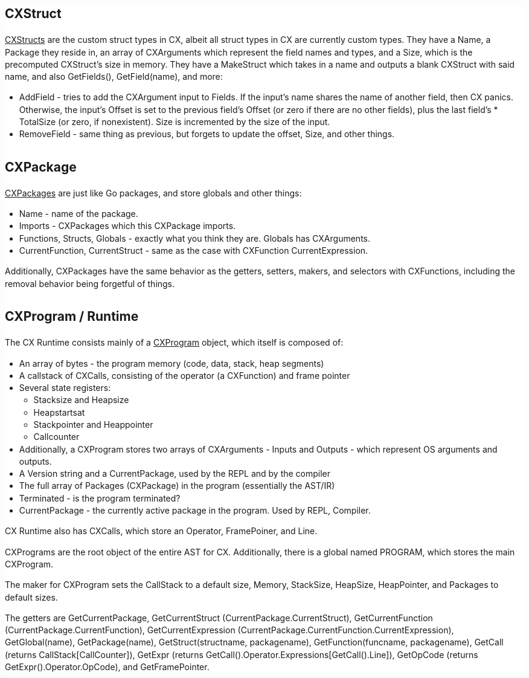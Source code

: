 ## CXStruct

[CXStructs](https://github.com/skycoin/cx/blob/develop/cx/cxstruct.go) are the custom struct types in CX, albeit all struct types in CX are currently custom types. They have a Name, a Package they reside in, an array of CXArguments which represent the field names and types, and a Size, which is the precomputed CXStruct’s size in memory. They have a MakeStruct which takes in a name and outputs a blank CXStruct with said name, and also GetFields(), GetField(name), and more:
* AddField - tries to add the CXArgument input to Fields. If the input’s name shares the name of another field, then CX panics. Otherwise, the input’s Offset is set to the previous field’s Offset (or zero if there are no other fields), plus the last field’s * TotalSize (or zero, if nonexistent). Size is incremented by the size of the input.
* RemoveField - same thing as previous, but forgets to update the offset, Size, and other things.

## CXPackage

[CXPackages](https://github.com/skycoin/cx/blob/develop/cx/cxpackage.go) are just like Go packages, and store globals and other things:
* Name - name of the package.
* Imports - CXPackages which this CXPackage imports.
* Functions, Structs, Globals - exactly what you think they are. Globals has CXArguments.
* CurrentFunction, CurrentStruct - same as the case with CXFunction CurrentExpression.

Additionally, CXPackages have the same behavior as the getters, setters, makers, and selectors with CXFunctions, including the removal behavior being forgetful of things.

## CXProgram / Runtime

The CX Runtime consists mainly of a [CXProgram](https://github.com/skycoin/cx/blob/develop/cx/cxprogram.go) object, which itself is composed of:
* An array of bytes - the program memory (code, data, stack, heap segments)
* A callstack of CXCalls, consisting of the operator (a CXFunction) and frame pointer
* Several state registers:
  * Stacksize and Heapsize
  * Heapstartsat 
  * Stackpointer and Heappointer
  * Callcounter
* Additionally, a CXProgram stores two arrays of CXArguments - Inputs and Outputs - which represent OS arguments and outputs.
* A Version string and a CurrentPackage, used by the REPL and by the compiler
* The full array of Packages (CXPackage) in the program (essentially the AST/IR)
* Terminated - is the program terminated?
* CurrentPackage - the currently active package in the program. Used by REPL, Compiler.

CX Runtime also has CXCalls, which store an Operator, FramePoiner, and Line. 

CXPrograms are the root object of the entire AST for CX. Additionally, there is a global named PROGRAM, which stores the main CXProgram. 

The maker for CXProgram sets the CallStack to a default size, Memory, StackSize, HeapSize, HeapPointer, and Packages to default sizes.

The getters are GetCurrentPackage, GetCurrentStruct (CurrentPackage.CurrentStruct), GetCurrentFunction (CurrentPackage.CurrentFunction), GetCurrentExpression (CurrentPackage.CurrentFunction.CurrentExpression), GetGlobal(name), GetPackage(name), GetStruct(structname, packagename), GetFunction(funcname, packagename), GetCall (returns CallStack\[CallCounter\]), GetExpr (returns GetCall().Operator.Expressions\[GetCall().Line\]), GetOpCode (returns GetExpr().Operator.OpCode), and GetFramePointer.
